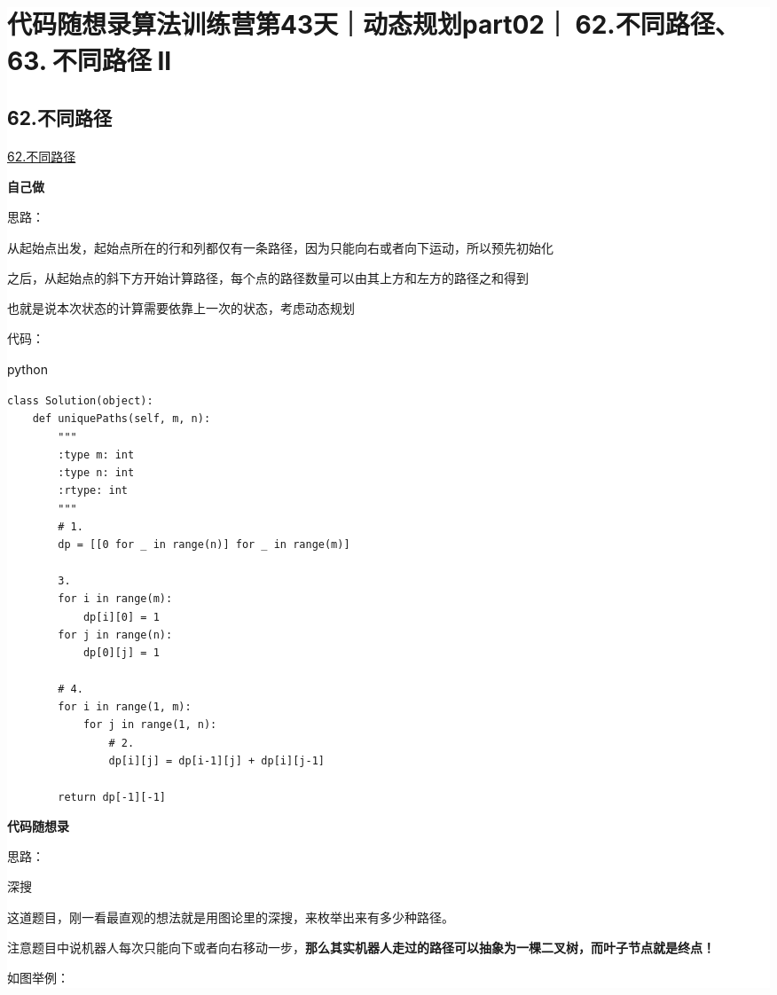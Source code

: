 ﻿# 代码随想录算法训练营第43天｜动态规划part02｜ 62.不同路径、63. 不同路径 II

## 62.不同路径

[62.不同路径](https://leetcode.cn/problems/unique-paths/)

**自己做**

思路：

从起始点出发，起始点所在的行和列都仅有一条路径，因为只能向右或者向下运动，所以预先初始化

之后，从起始点的斜下方开始计算路径，每个点的路径数量可以由其上方和左方的路径之和得到

也就是说本次状态的计算需要依靠上一次的状态，考虑动态规划

代码：

python

```
class Solution(object):
    def uniquePaths(self, m, n):
        """
        :type m: int
        :type n: int
        :rtype: int
        """
        # 1. 
        dp = [[0 for _ in range(n)] for _ in range(m)]

        3. 
        for i in range(m):
            dp[i][0] = 1
        for j in range(n):
            dp[0][j] = 1
        
        # 4. 
        for i in range(1, m):
            for j in range(1, n):
                # 2.
                dp[i][j] = dp[i-1][j] + dp[i][j-1]

        return dp[-1][-1]

```

**代码随想录**

思路：

深搜

这道题目，刚一看最直观的想法就是用图论里的深搜，来枚举出来有多少种路径。

注意题目中说机器人每次只能向下或者向右移动一步，**那么其实机器人走过的路径可以抽象为一棵二叉树，而叶子节点就是终点！**

如图举例：
